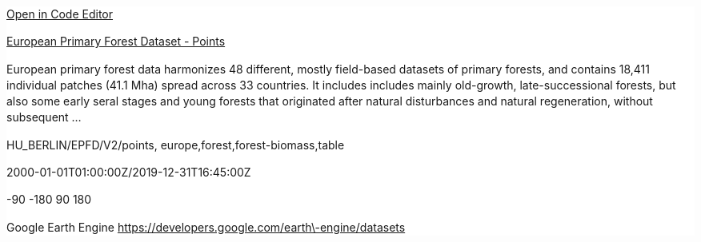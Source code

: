 

[Open in Code Editor](https://code.earthengine.google.com/?scriptPath=Examples:Datasets/HU_BERLIN/HU_BERLIN_EPFD_V2_points)


[European Primary Forest Dataset \- Points](/earth-engine/datasets/catalog/HU_BERLIN_EPFD_V2_points)

European primary forest data harmonizes 48 different, mostly field\-based datasets of primary forests, and contains 18,411 individual patches (41\.1 Mha) spread across 33 countries. It includes includes mainly old\-growth, late\-successional forests, but also some early seral stages and young forests that originated after natural disturbances and natural regeneration, without subsequent …

 HU\_BERLIN/EPFD/V2/points,
 europe,forest,forest\-biomass,table

2000\-01\-01T01:00:00Z/2019\-12\-31T16:45:00Z



 \-90 \-180 90 180
 



Google Earth Engine
https://developers.google.com/earth\-engine/datasets








